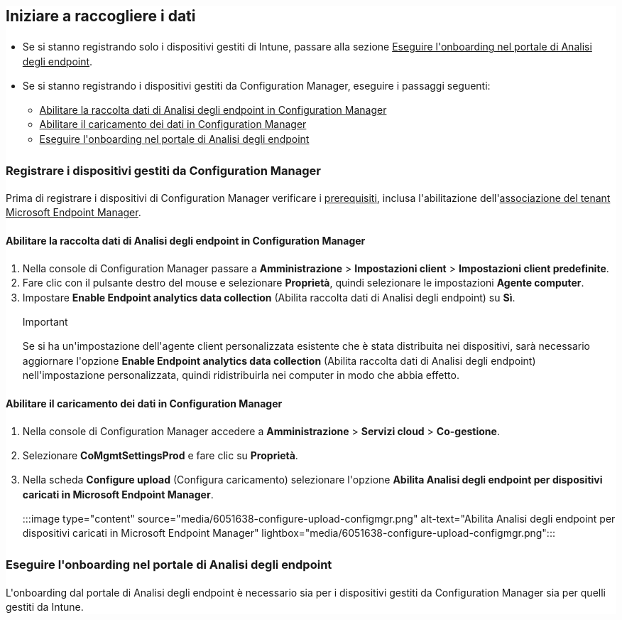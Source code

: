 ## <a name="start-gathering-data"></a><a name="bkmk_uea_start"></a> Iniziare a raccogliere i dati
- Se si stanno registrando solo i dispositivi gestiti di Intune, passare alla sezione [Eseguire l'onboarding nel portale di Analisi degli endpoint](#bkmk_uea_onboard).

- Se si stanno registrando i dispositivi gestiti da Configuration Manager, eseguire i passaggi seguenti:
   - [Abilitare la raccolta dati di Analisi degli endpoint in Configuration Manager](#bkmk_uea_cm_enroll)
   - [Abilitare il caricamento dei dati in Configuration Manager](#bkmk_uea_cm_upload)
   - [Eseguire l'onboarding nel portale di Analisi degli endpoint](#bkmk_uea_onboard)  

### <a name="enroll-devices-managed-by-configuration-manager"></a><a name="bkmk_uea_cm_enroll"></a> Registrare i dispositivi gestiti da Configuration Manager

Prima di registrare i dispositivi di Configuration Manager verificare i [prerequisiti](#bkmk_uea_prereq), inclusa l'abilitazione dell'[associazione del tenant Microsoft Endpoint Manager](https://docs.microsoft.com/mem/configmgr/tenant-attach/device-sync-actions). 

#### <a name="enable-endpoint-analytics-data-collection-in-configuration-manager"></a><a name="bkmk_uea_cm_enable"></a> Abilitare la raccolta dati di Analisi degli endpoint in Configuration Manager

1. Nella console di Configuration Manager passare a **Amministrazione** > **Impostazioni client** > **Impostazioni client predefinite**.
1. Fare clic con il pulsante destro del mouse e selezionare **Proprietà**, quindi selezionare le impostazioni **Agente computer**.
1. Impostare **Enable Endpoint analytics data collection** (Abilita raccolta dati di Analisi degli endpoint) su **Sì**.
   > [!Important] 
   > Se si ha un'impostazione dell'agente client personalizzata esistente che è stata distribuita nei dispositivi, sarà necessario aggiornare l'opzione **Enable Endpoint analytics data collection** (Abilita raccolta dati di Analisi degli endpoint) nell'impostazione personalizzata, quindi ridistribuirla nei computer in modo che abbia effetto.

#### <a name="enable-data-upload-in-configuration-manager"></a><a name="bkmk_uea_cm_upload"></a> Abilitare il caricamento dei dati in Configuration Manager

1. Nella console di Configuration Manager accedere a **Amministrazione** > **Servizi cloud** > **Co-gestione**.
1. Selezionare **CoMgmtSettingsProd** e fare clic su **Proprietà**.
1. Nella scheda **Configure upload** (Configura caricamento) selezionare l'opzione **Abilita Analisi degli endpoint per dispositivi caricati in Microsoft Endpoint Manager**.

   :::image type="content" source="media/6051638-configure-upload-configmgr.png" alt-text="Abilita Analisi degli endpoint per dispositivi caricati in Microsoft Endpoint Manager" lightbox="media/6051638-configure-upload-configmgr.png":::

### <a name="onboard-in-the-endpoint-analytics-portal"></a><a name="bkmk_uea_onboard"></a> Eseguire l'onboarding nel portale di Analisi degli endpoint
L'onboarding dal portale di Analisi degli endpoint è necessario sia per i dispositivi gestiti da Configuration Manager sia per quelli gestiti da Intune.
